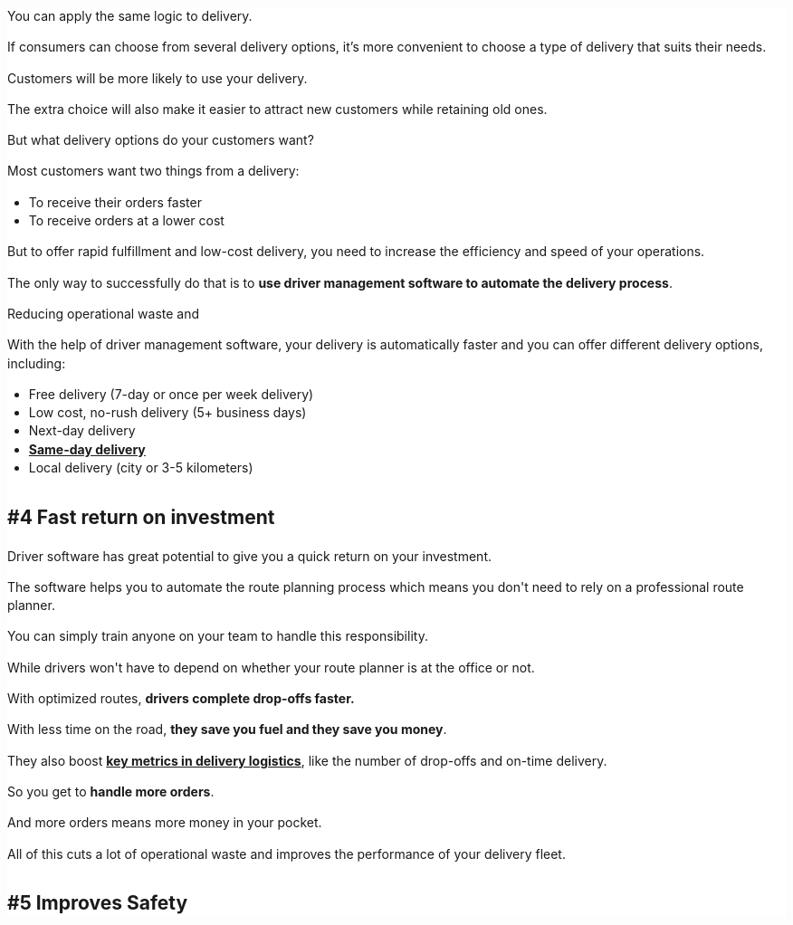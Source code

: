 You can apply the same logic to delivery.

If consumers can choose from several delivery options, it’s more convenient to choose a type of delivery that suits their needs.

Customers will be more likely to use your delivery.

The extra choice will also make it easier to attract new customers while retaining old ones.

But what delivery options do your customers want?

Most customers want two things from a delivery:

* To receive their orders faster
* To receive orders at a lower cost

But to offer rapid fulfillment and low-cost delivery, you need to increase the efficiency and speed of your operations.

The only way to successfully do that is to **use driver management software to automate the delivery process**.

Reducing operational waste and

With the help of driver management software, your delivery is automatically faster and you can offer different delivery options, including:

* Free delivery (7-day or once per week delivery)
* Low cost, no-rush delivery (5+ business days)
* Next-day delivery
* [**Same-day delivery**](https://elogii.com/blog/how-to-offer-same-day-delivery-using-delivery-management-software/)
* Local delivery (city or 3-5 kilometers)

## #4 Fast return on investment

Driver software has great potential to give you a quick return on your investment.

The software helps you to automate the route planning process which means you don't need to rely on a professional route planner.

You can simply train anyone on your team to handle this responsibility.

While drivers won't have to depend on whether your route planner is at the office or not.

With optimized routes, **drivers complete drop-offs faster.**

With less time on the road, **they save you fuel and they save you money**.

They also boost [**key metrics in delivery logistics**](https://elogii.com/blog/7-key-metrics-in-delivery-logistics-to-measure-for-success/), like the number of drop-offs and on-time delivery.

So you get to **handle more orders**.

And more orders means more money in your pocket.

All of this cuts a lot of operational waste and improves the performance of your delivery fleet.

## #5 Improves Safety
